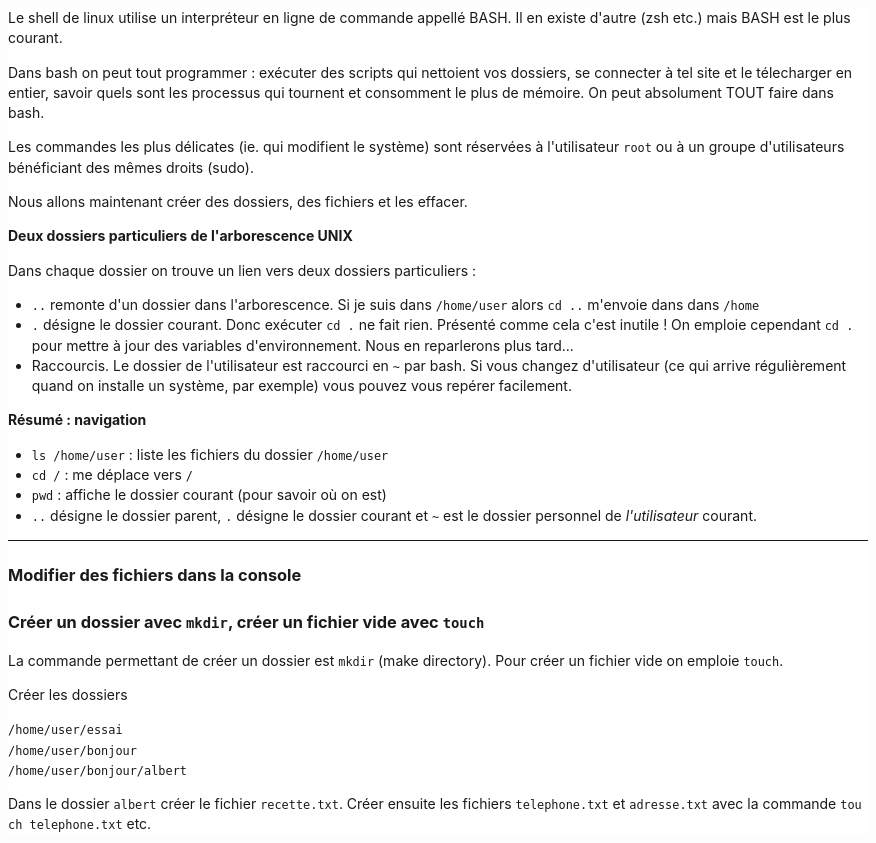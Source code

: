 Le shell de linux utilise un interpréteur en ligne de commande appellé
BASH. Il en existe d'autre (zsh etc.) mais BASH est le plus courant.

Dans bash on peut tout programmer : exécuter des scripts qui nettoient
vos dossiers, se connecter à tel site et le télecharger en entier,
savoir quels sont les processus qui tournent et consomment le plus de
mémoire. On peut absolument TOUT faire dans bash.

Les commandes les plus délicates (ie. qui modifient le système) sont
réservées à l'utilisateur `root` ou à un groupe d'utilisateurs
bénéficiant des mêmes droits (sudo).

Nous allons maintenant créer des dossiers, des fichiers et les effacer.

**Deux dossiers particuliers de l'arborescence UNIX**

Dans chaque dossier on trouve un lien vers deux dossiers particuliers :

-   `..` remonte d'un dossier dans l'arborescence. Si je suis dans
    `/home/user` alors `cd ..` m'envoie dans dans `/home`
-   `.` désigne le dossier courant. Donc exécuter `cd .` ne fait rien.
    Présenté comme cela c'est inutile ! On emploie cependant `cd .`
    pour mettre à jour des variables d'environnement. Nous en
    reparlerons plus tard...
-   Raccourcis. Le dossier de l'utilisateur est raccourci en `~` par
    bash. Si vous changez d'utilisateur (ce qui arrive régulièrement
    quand on installe un système, par exemple) vous pouvez vous repérer
    facilement.

**Résumé : navigation**

-   `ls /home/user` : liste les fichiers du dossier `/home/user`
-   `cd /` : me déplace vers `/`
-   `pwd` : affiche le dossier courant (pour savoir où on est)
-   `..` désigne le dossier parent, `.` désigne le dossier courant et
    `~` est le dossier personnel de *l'utilisateur* courant.

------------------------------------------------------------------------

### Modifier des fichiers dans la console

### Créer un dossier avec `mkdir`, créer un fichier vide avec `touch`

La commande permettant de créer un dossier est `mkdir` (make directory).
Pour créer un fichier vide on emploie `touch`.

Créer les dossiers

    /home/user/essai
    /home/user/bonjour
    /home/user/bonjour/albert

Dans le dossier `albert` créer le fichier `recette.txt`. Créer ensuite
les fichiers `telephone.txt` et `adresse.txt` avec la commande
`touch telephone.txt` etc.
